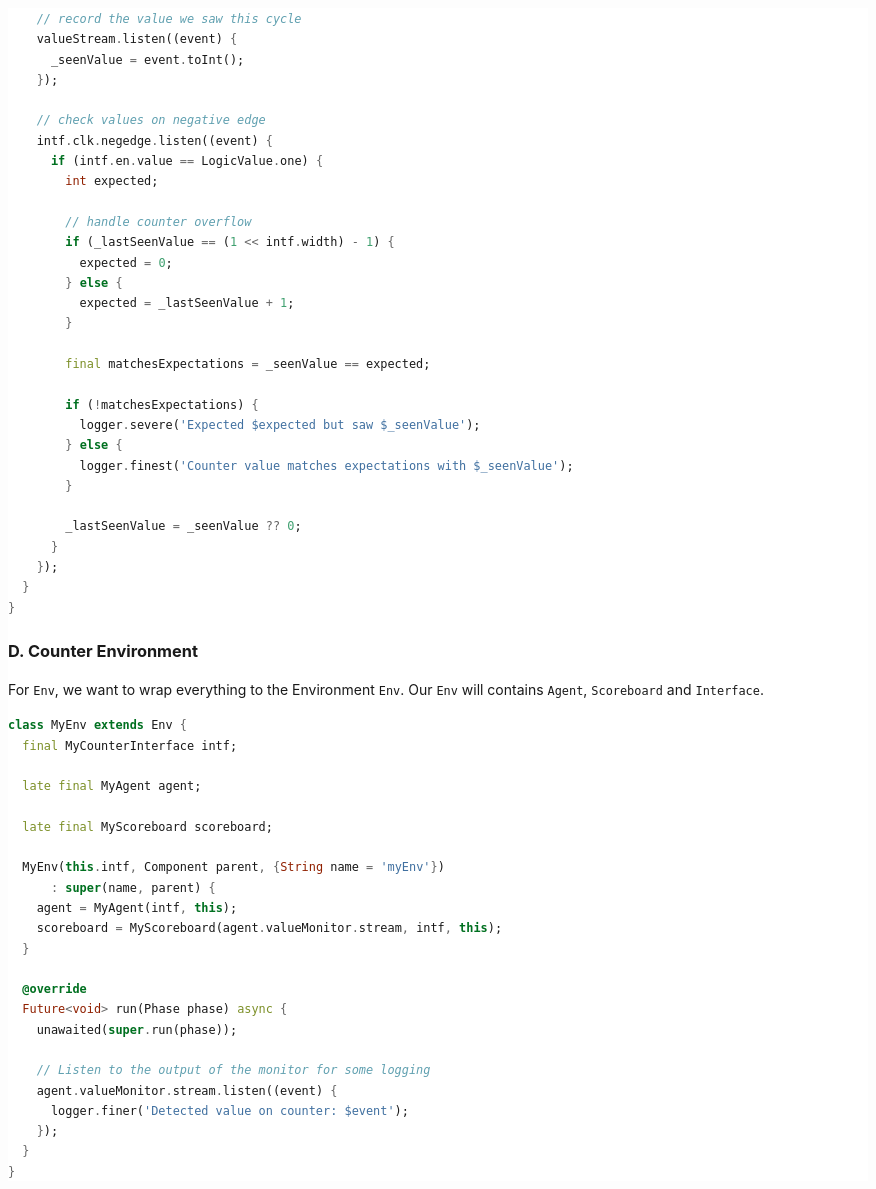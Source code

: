 ```dart
    // record the value we saw this cycle
    valueStream.listen((event) {
      _seenValue = event.toInt();
    });

    // check values on negative edge
    intf.clk.negedge.listen((event) {
      if (intf.en.value == LogicValue.one) {
        int expected;

        // handle counter overflow
        if (_lastSeenValue == (1 << intf.width) - 1) {
          expected = 0;
        } else {
          expected = _lastSeenValue + 1;
        }

        final matchesExpectations = _seenValue == expected;

        if (!matchesExpectations) {
          logger.severe('Expected $expected but saw $_seenValue');
        } else {
          logger.finest('Counter value matches expectations with $_seenValue');
        }

        _lastSeenValue = _seenValue ?? 0;
      }
    });
  }
}
```

### D. Counter Environment

For `Env`, we want to wrap everything to the Environment `Env`. Our `Env` will contains `Agent`, `Scoreboard` and `Interface`.

```dart
class MyEnv extends Env {
  final MyCounterInterface intf;

  late final MyAgent agent;

  late final MyScoreboard scoreboard;

  MyEnv(this.intf, Component parent, {String name = 'myEnv'})
      : super(name, parent) {
    agent = MyAgent(intf, this);
    scoreboard = MyScoreboard(agent.valueMonitor.stream, intf, this);
  }

  @override
  Future<void> run(Phase phase) async {
    unawaited(super.run(phase));

    // Listen to the output of the monitor for some logging
    agent.valueMonitor.stream.listen((event) {
      logger.finer('Detected value on counter: $event');
    });
  }
}
```
